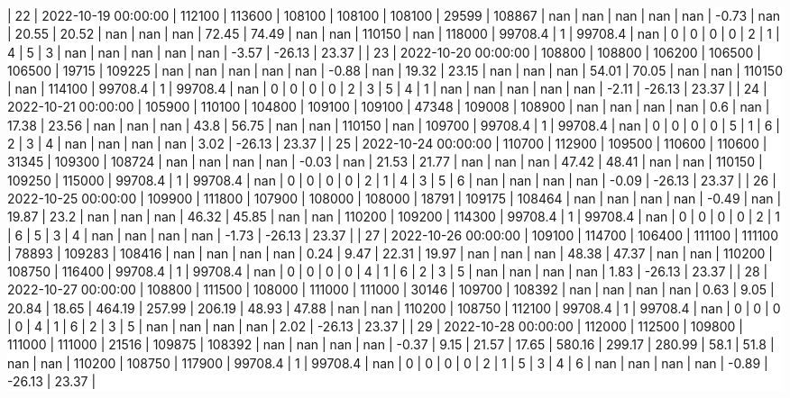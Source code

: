 |  22 | 2022-10-19 00:00:00 | 112100 | 113600 | 108100 |  108100 |      108100 |    29599 |   108867 |      nan |      nan |       nan |       nan |       nan | -0.73 |   nan    |    20.55 |    20.52 |        nan    |         nan    |         nan    |           72.45 |           74.49 |     nan |      nan |  110150 |      nan |   118000 |        99708.4 |               1 |         99708.4 |             nan |                    0 |                 0 |              0 |            0 |           2 |           1 |          4 |            5 |             3 |           nan |           nan |            nan |            nan |            nan |   -3.57 | -26.13 | 23.37 |
|  23 | 2022-10-20 00:00:00 | 108800 | 108800 | 106200 |  106500 |      106500 |    19715 |   109225 |      nan |      nan |       nan |       nan |       nan | -0.88 |   nan    |    19.32 |    23.15 |        nan    |         nan    |         nan    |           54.01 |           70.05 |     nan |      nan |  110150 |      nan |   114100 |        99708.4 |               1 |         99708.4 |             nan |                    0 |                 0 |              0 |            0 |           2 |           3 |          5 |            4 |             1 |           nan |           nan |            nan |            nan |            nan |   -2.11 | -26.13 | 23.37 |
|  24 | 2022-10-21 00:00:00 | 105900 | 110100 | 104800 |  109100 |      109100 |    47348 |   109008 |   108900 |      nan |       nan |       nan |       nan |  0.6  |   nan    |    17.38 |    23.56 |        nan    |         nan    |         nan    |           43.8  |           56.75 |     nan |      nan |  110150 |      nan |   109700 |        99708.4 |               1 |         99708.4 |             nan |                    0 |                 0 |              0 |            0 |           5 |           1 |          6 |            2 |             3 |             4 |           nan |            nan |            nan |            nan |    3.02 | -26.13 | 23.37 |
|  25 | 2022-10-24 00:00:00 | 110700 | 112900 | 109500 |  110600 |      110600 |    31345 |   109300 |   108724 |      nan |       nan |       nan |       nan | -0.03 |   nan    |    21.53 |    21.77 |        nan    |         nan    |         nan    |           47.42 |           48.41 |     nan |      nan |  110150 |   109250 |   115000 |        99708.4 |               1 |         99708.4 |             nan |                    0 |                 0 |              0 |            0 |           2 |           1 |          4 |            3 |             5 |             6 |           nan |            nan |            nan |            nan |   -0.09 | -26.13 | 23.37 |
|  26 | 2022-10-25 00:00:00 | 109900 | 111800 | 107900 |  108000 |      108000 |    18791 |   109175 |   108464 |      nan |       nan |       nan |       nan | -0.49 |   nan    |    19.87 |    23.2  |        nan    |         nan    |         nan    |           46.32 |           45.85 |     nan |      nan |  110200 |   109200 |   114300 |        99708.4 |               1 |         99708.4 |             nan |                    0 |                 0 |              0 |            0 |           2 |           1 |          6 |            5 |             3 |             4 |           nan |            nan |            nan |            nan |   -1.73 | -26.13 | 23.37 |
|  27 | 2022-10-26 00:00:00 | 109100 | 114700 | 106400 |  111100 |      111100 |    78893 |   109283 |   108416 |      nan |       nan |       nan |       nan |  0.24 |     9.47 |    22.31 |    19.97 |        nan    |         nan    |         nan    |           48.38 |           47.37 |     nan |      nan |  110200 |   108750 |   116400 |        99708.4 |               1 |         99708.4 |             nan |                    0 |                 0 |              0 |            0 |           4 |           1 |          6 |            2 |             3 |             5 |           nan |            nan |            nan |            nan |    1.83 | -26.13 | 23.37 |
|  28 | 2022-10-27 00:00:00 | 108800 | 111500 | 108000 |  111000 |      111000 |    30146 |   109700 |   108392 |      nan |       nan |       nan |       nan |  0.63 |     9.05 |    20.84 |    18.65 |        464.19 |         257.99 |         206.19 |           48.93 |           47.88 |     nan |      nan |  110200 |   108750 |   112100 |        99708.4 |               1 |         99708.4 |             nan |                    0 |                 0 |              0 |            0 |           4 |           1 |          6 |            2 |             3 |             5 |           nan |            nan |            nan |            nan |    2.02 | -26.13 | 23.37 |
|  29 | 2022-10-28 00:00:00 | 112000 | 112500 | 109800 |  111000 |      111000 |    21516 |   109875 |   108392 |      nan |       nan |       nan |       nan | -0.37 |     9.15 |    21.57 |    17.65 |        580.16 |         299.17 |         280.99 |           58.1  |           51.8  |     nan |      nan |  110200 |   108750 |   117900 |        99708.4 |               1 |         99708.4 |             nan |                    0 |                 0 |              0 |            0 |           2 |           1 |          5 |            3 |             4 |             6 |           nan |            nan |            nan |            nan |   -0.89 | -26.13 | 23.37 |